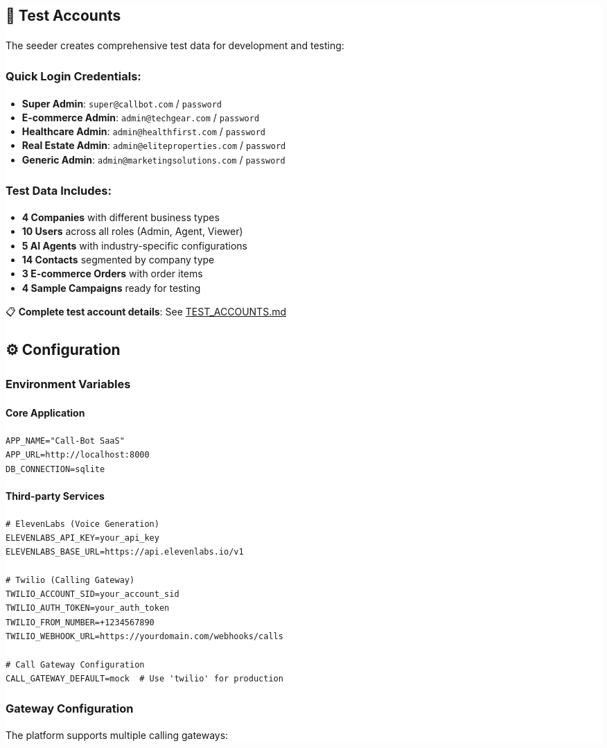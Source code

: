 ## 🧪 Test Accounts

The seeder creates comprehensive test data for development and testing:

### Quick Login Credentials:
- **Super Admin**: `super@callbot.com` / `password`
- **E-commerce Admin**: `admin@techgear.com` / `password`
- **Healthcare Admin**: `admin@healthfirst.com` / `password`
- **Real Estate Admin**: `admin@eliteproperties.com` / `password`
- **Generic Admin**: `admin@marketingsolutions.com` / `password`

### Test Data Includes:
- **4 Companies** with different business types
- **10 Users** across all roles (Admin, Agent, Viewer)
- **5 AI Agents** with industry-specific configurations
- **14 Contacts** segmented by company type
- **3 E-commerce Orders** with order items
- **4 Sample Campaigns** ready for testing

📋 **Complete test account details**: See [TEST_ACCOUNTS.md](./TEST_ACCOUNTS.md)

## ⚙️ Configuration

### Environment Variables

#### Core Application
```env
APP_NAME="Call-Bot SaaS"
APP_URL=http://localhost:8000
DB_CONNECTION=sqlite
```

#### Third-party Services
```env
# ElevenLabs (Voice Generation)
ELEVENLABS_API_KEY=your_api_key
ELEVENLABS_BASE_URL=https://api.elevenlabs.io/v1

# Twilio (Calling Gateway)
TWILIO_ACCOUNT_SID=your_account_sid
TWILIO_AUTH_TOKEN=your_auth_token
TWILIO_FROM_NUMBER=+1234567890
TWILIO_WEBHOOK_URL=https://yourdomain.com/webhooks/calls

# Call Gateway Configuration
CALL_GATEWAY_DEFAULT=mock  # Use 'twilio' for production
```

### Gateway Configuration

The platform supports multiple calling gateways:
